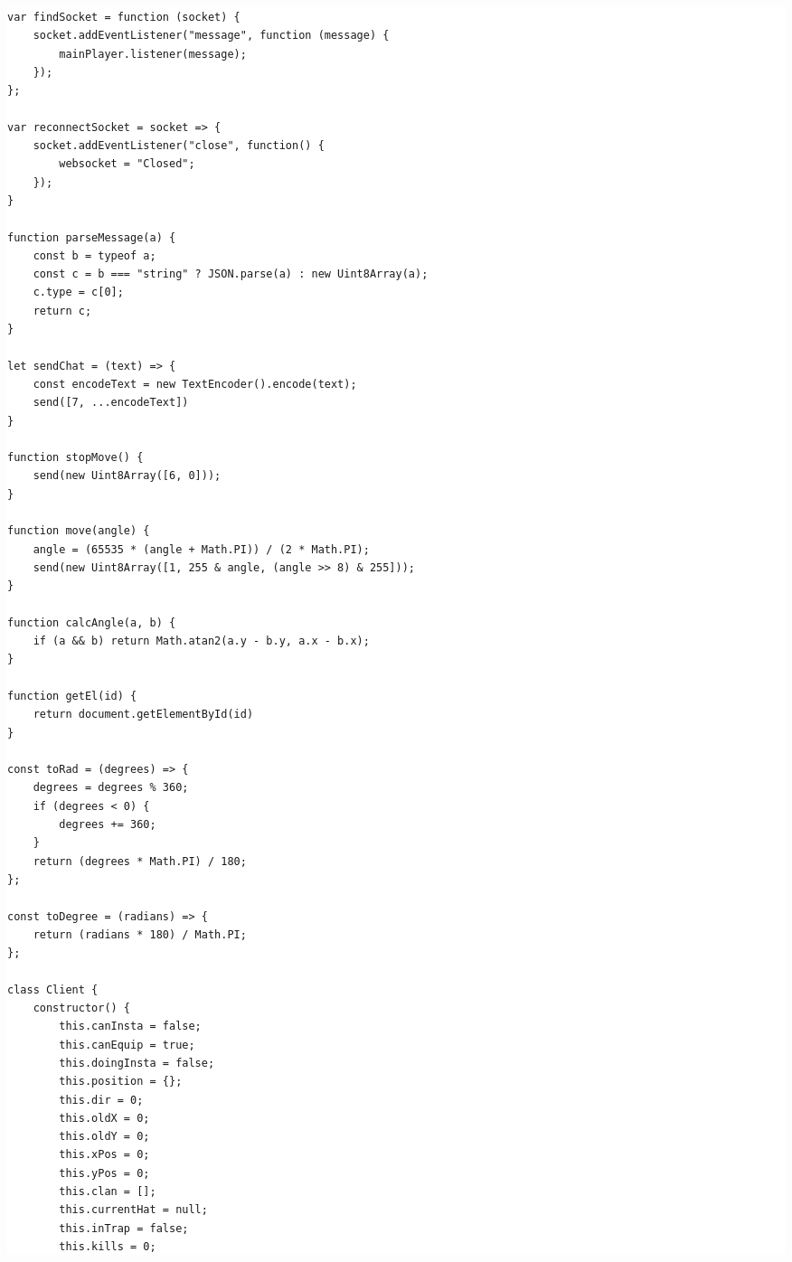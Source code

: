     var findSocket = function (socket) {
        socket.addEventListener("message", function (message) {
            mainPlayer.listener(message);
        });
    };

    var reconnectSocket = socket => {
        socket.addEventListener("close", function() {
            websocket = "Closed";
        });
    }

    function parseMessage(a) {
        const b = typeof a;
        const c = b === "string" ? JSON.parse(a) : new Uint8Array(a);
        c.type = c[0];
        return c;
    }

    let sendChat = (text) => {
        const encodeText = new TextEncoder().encode(text);
        send([7, ...encodeText])
    }

    function stopMove() {
        send(new Uint8Array([6, 0]));
    }

    function move(angle) {
        angle = (65535 * (angle + Math.PI)) / (2 * Math.PI);
        send(new Uint8Array([1, 255 & angle, (angle >> 8) & 255]));
    }

    function calcAngle(a, b) {
        if (a && b) return Math.atan2(a.y - b.y, a.x - b.x);
    }

    function getEl(id) {
        return document.getElementById(id)
    }

    const toRad = (degrees) => {
        degrees = degrees % 360;
        if (degrees < 0) {
            degrees += 360;
        }
        return (degrees * Math.PI) / 180;
    };

    const toDegree = (radians) => {
        return (radians * 180) / Math.PI;
    };

    class Client {
        constructor() {
            this.canInsta = false;
            this.canEquip = true;
            this.doingInsta = false;
            this.position = {};
            this.dir = 0;
            this.oldX = 0;
            this.oldY = 0;
            this.xPos = 0;
            this.yPos = 0;
            this.clan = [];
            this.currentHat = null;
            this.inTrap = false;
            this.kills = 0;